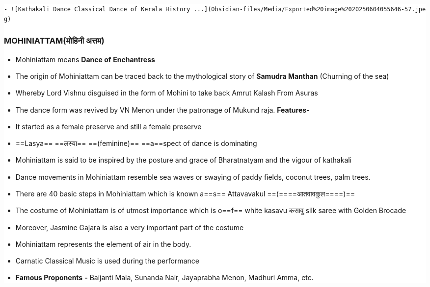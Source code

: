     - ![Kathakali Dance Classical Dance of Kerala History ...](Obsidian-files/Media/Exported%20image%2020250604055646-57.jpeg)

### MOHINIATTAM(मोहिनी अत्तम)

- Mohiniattam means **Dance of** **Enchantress**
- The origin of Mohiniattam can be traced back to the mythological story of **Samudra Manthan** (Churning of the sea)
- Whereby Lord Vishnu disguised in the form of Mohini to take back Amrut Kalash From Asuras
- The dance form was revived by VN Menon under the patronage of Mukund raja. 
**Features-** 

- It started as a female preserve and still a female preserve
- ==Lasya== ==लस्या== ==(feminine)== ==a==spect of dance is dominating
- Mohiniattam is said to be inspired by the posture and grace of Bharatnatyam and the vigour of kathakali
- Dance movements in Mohiniattam resemble sea waves or swaying of paddy fields, coconut trees, palm trees.
- There are 40 basic steps in Mohiniattam which is known a==s== Attavavakul ==(====आतवावकुल====)==
- The costume of Mohiniattam is of utmost importance which is o==f== white kasavu कसावु silk saree with Golden Brocade
- Moreover, Jasmine Gajara is also a very important part of the costume
- Mohiniattam represents the element of air in the body.
- Carnatic Classical Music is used during the performance
- **Famous Proponents** **-** Baijanti Mala, Sunanda Nair, Jayaprabha Menon, Madhuri Amma, etc.
    
